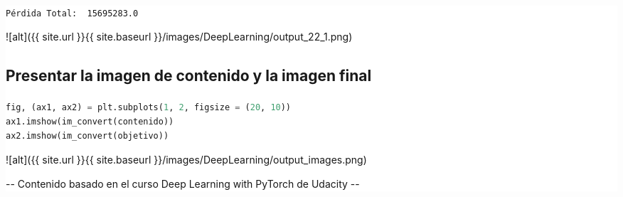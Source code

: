     Pérdida Total:  15695283.0


![alt]({{ site.url }}{{ site.baseurl }}/images/DeepLearning/output_22_1.png)

   


## Presentar la imagen de contenido y la imagen final 


```python
fig, (ax1, ax2) = plt.subplots(1, 2, figsize = (20, 10))
ax1.imshow(im_convert(contenido))
ax2.imshow(im_convert(objetivo))

```



![alt]({{ site.url }}{{ site.baseurl }}/images/DeepLearning/output_images.png)



```python

```

-- Contenido basado en el curso Deep Learning with PyTorch de Udacity -- 